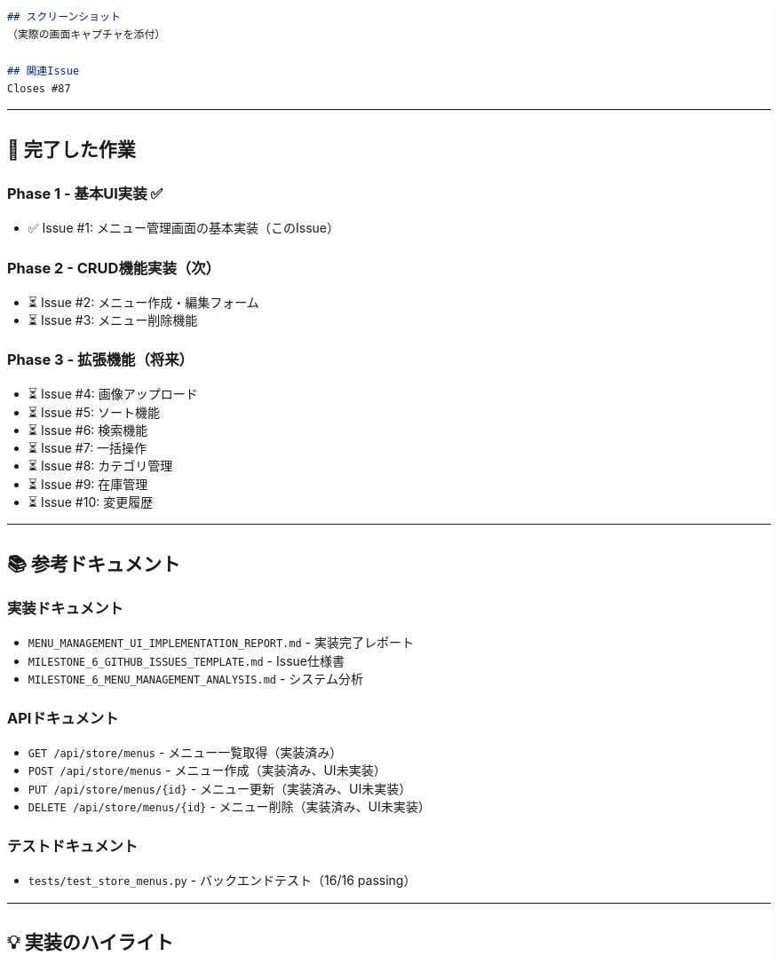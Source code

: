 ```markdown
## スクリーンショット
（実際の画面キャプチャを添付）

## 関連Issue
Closes #87
```

---

## 🎉 完了した作業

### Phase 1 - 基本UI実装 ✅
- ✅ Issue #1: メニュー管理画面の基本実装（このIssue）

### Phase 2 - CRUD機能実装（次）
- ⏳ Issue #2: メニュー作成・編集フォーム
- ⏳ Issue #3: メニュー削除機能

### Phase 3 - 拡張機能（将来）
- ⏳ Issue #4: 画像アップロード
- ⏳ Issue #5: ソート機能
- ⏳ Issue #6: 検索機能
- ⏳ Issue #7: 一括操作
- ⏳ Issue #8: カテゴリ管理
- ⏳ Issue #9: 在庫管理
- ⏳ Issue #10: 変更履歴

---

## 📚 参考ドキュメント

### 実装ドキュメント
- `MENU_MANAGEMENT_UI_IMPLEMENTATION_REPORT.md` - 実装完了レポート
- `MILESTONE_6_GITHUB_ISSUES_TEMPLATE.md` - Issue仕様書
- `MILESTONE_6_MENU_MANAGEMENT_ANALYSIS.md` - システム分析

### APIドキュメント
- `GET /api/store/menus` - メニュー一覧取得（実装済み）
- `POST /api/store/menus` - メニュー作成（実装済み、UI未実装）
- `PUT /api/store/menus/{id}` - メニュー更新（実装済み、UI未実装）
- `DELETE /api/store/menus/{id}` - メニュー削除（実装済み、UI未実装）

### テストドキュメント
- `tests/test_store_menus.py` - バックエンドテスト（16/16 passing）

---

## 💡 実装のハイライト
